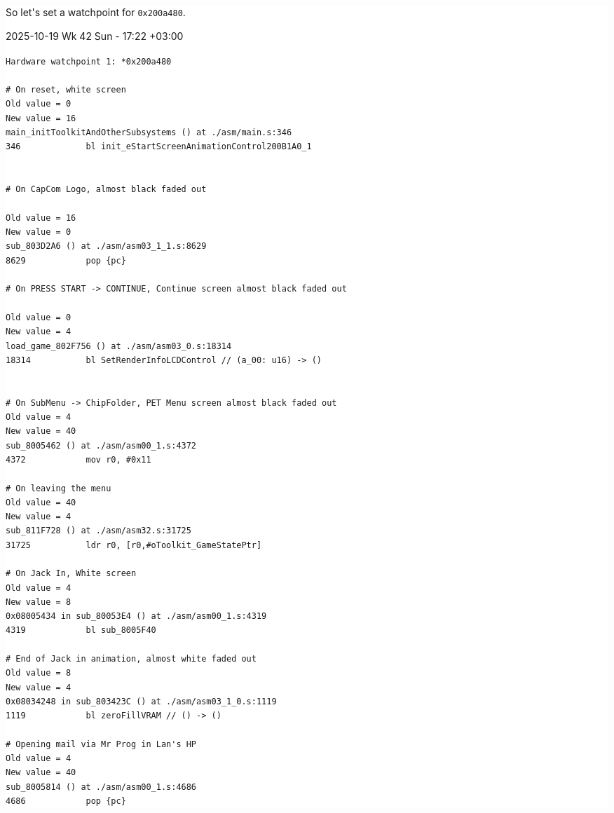 So let's set a watchpoint for `0x200a480`.

2025-10-19 Wk 42 Sun - 17:22 +03:00

````
Hardware watchpoint 1: *0x200a480

# On reset, white screen
Old value = 0
New value = 16
main_initToolkitAndOtherSubsystems () at ./asm/main.s:346
346             bl init_eStartScreenAnimationControl200B1A0_1


# On CapCom Logo, almost black faded out

Old value = 16
New value = 0
sub_803D2A6 () at ./asm/asm03_1_1.s:8629
8629            pop {pc}

# On PRESS START -> CONTINUE, Continue screen almost black faded out

Old value = 0
New value = 4
load_game_802F756 () at ./asm/asm03_0.s:18314
18314           bl SetRenderInfoLCDControl // (a_00: u16) -> ()


# On SubMenu -> ChipFolder, PET Menu screen almost black faded out
Old value = 4
New value = 40
sub_8005462 () at ./asm/asm00_1.s:4372
4372            mov r0, #0x11

# On leaving the menu
Old value = 40
New value = 4
sub_811F728 () at ./asm/asm32.s:31725
31725           ldr r0, [r0,#oToolkit_GameStatePtr]

# On Jack In, White screen
Old value = 4
New value = 8
0x08005434 in sub_80053E4 () at ./asm/asm00_1.s:4319
4319            bl sub_8005F40

# End of Jack in animation, almost white faded out
Old value = 8
New value = 4
0x08034248 in sub_803423C () at ./asm/asm03_1_0.s:1119
1119            bl zeroFillVRAM // () -> ()

# Opening mail via Mr Prog in Lan's HP
Old value = 4
New value = 40
sub_8005814 () at ./asm/asm00_1.s:4686
4686            pop {pc}
````
